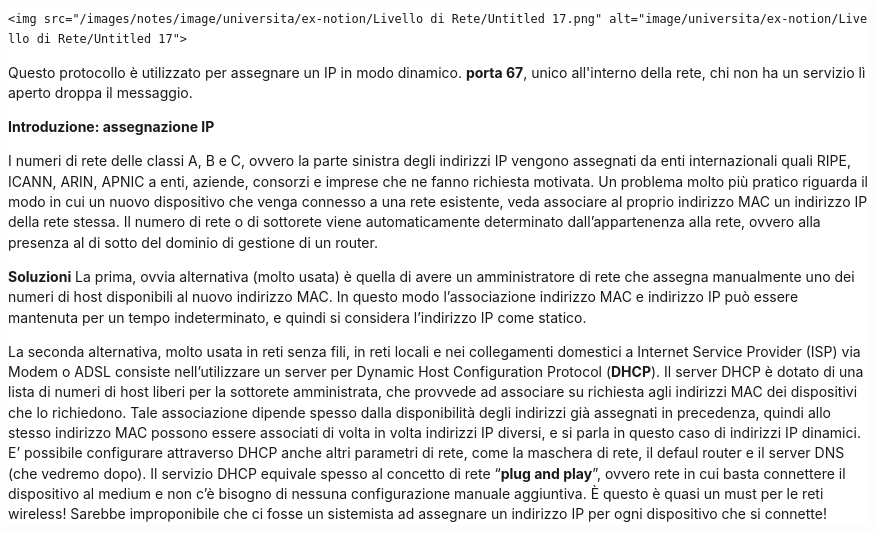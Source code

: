     <img src="/images/notes/image/universita/ex-notion/Livello di Rete/Untitled 17.png" alt="image/universita/ex-notion/Livello di Rete/Untitled 17">


Questo protocollo è utilizzato per assegnare un IP in modo dinamico. **porta 67**, unico all'interno della rete, chi non ha un servizio lì aperto droppa il messaggio.

**Introduzione: assegnazione IP**

I numeri di rete delle classi A, B e C, ovvero la parte sinistra degli indirizzi IP vengono assegnati da enti internazionali quali RIPE, ICANN, ARIN, APNIC a enti, aziende, consorzi e imprese che ne fanno richiesta motivata. Un problema molto più pratico riguarda il modo in cui un nuovo dispositivo che venga connesso a una rete esistente, veda associare al proprio indirizzo MAC un indirizzo IP della rete stessa. Il numero di rete o di sottorete viene automaticamente determinato dall’appartenenza alla rete, ovvero alla presenza al di sotto del dominio di gestione di un router.

**Soluzioni**
La prima, ovvia alternativa (molto usata) è quella di avere un amministratore di rete che assegna manualmente uno dei numeri di host disponibili al nuovo indirizzo MAC. In questo modo l’associazione indirizzo MAC e indirizzo IP può essere mantenuta per un tempo indeterminato, e quindi si considera l’indirizzo IP come statico.

La seconda alternativa, molto usata in reti senza fili, in reti locali e nei collegamenti domestici a Internet Service Provider (ISP) via Modem o ADSL consiste nell’utilizzare un server per Dynamic Host Configuration Protocol (**DHCP**).
Il server DHCP è dotato di una lista di numeri di host liberi per la sottorete amministrata, che provvede ad associare su richiesta agli indirizzi MAC dei dispositivi che lo richiedono. Tale associazione dipende spesso dalla disponibilità degli indirizzi già assegnati in precedenza, quindi allo stesso indirizzo MAC possono essere associati di volta in volta indirizzi IP diversi, e si parla in questo caso di indirizzi IP dinamici. E’ possibile configurare attraverso DHCP anche altri parametri di rete, come la maschera di rete, il defaul router e il server DNS (che vedremo dopo).
Il servizio DHCP equivale spesso al concetto di rete “**plug and play**”, ovvero rete in cui basta connettere il dispositivo al medium e non c’è bisogno di nessuna configurazione manuale aggiuntiva. È questo è quasi un must per le reti wireless! Sarebbe improponibile che ci fosse un sistemista ad assegnare un indirizzo IP per ogni dispositivo che si connette!
